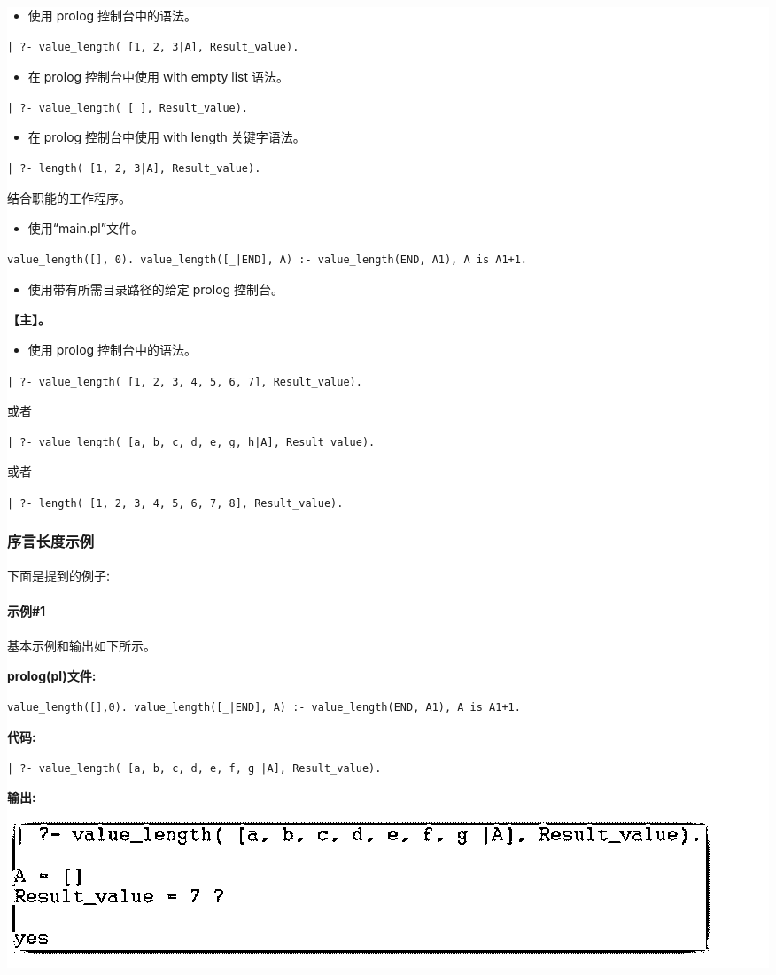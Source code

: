 *   使用 prolog 控制台中的语法。

`| ?- value_length( [1, 2, 3|A], Result_value).`

*   在 prolog 控制台中使用 with empty list 语法。

`| ?- value_length( [ ], Result_value).`

*   在 prolog 控制台中使用 with length 关键字语法。

`| ?- length( [1, 2, 3|A], Result_value).`

结合职能的工作程序。

*   使用“main.pl”文件。

`value_length([], 0).
value_length([_|END], A) :-
value_length(END, A1), A is A1+1.`

*   使用带有所需目录路径的给定 prolog 控制台。

**【主】。**

*   使用 prolog 控制台中的语法。

`| ?- value_length( [1, 2, 3, 4, 5, 6, 7], Result_value).`

或者

`| ?- value_length( [a, b, c, d, e, g, h|A], Result_value).`

或者

`| ?- length( [1, 2, 3, 4, 5, 6, 7, 8], Result_value).`

### 序言长度示例

下面是提到的例子:

#### 示例#1

基本示例和输出如下所示。

**prolog(pl)文件:**

`value_length([],0).
value_length([_|END], A) :-
value_length(END, A1), A is A1+1.`

**代码:**

`| ?- value_length( [a, b, c, d, e, f, g |A], Result_value).`

**输出:**

![Prolog length 1](img/6c9d6351cc6a50a96dcc70b0701e6575.png)
